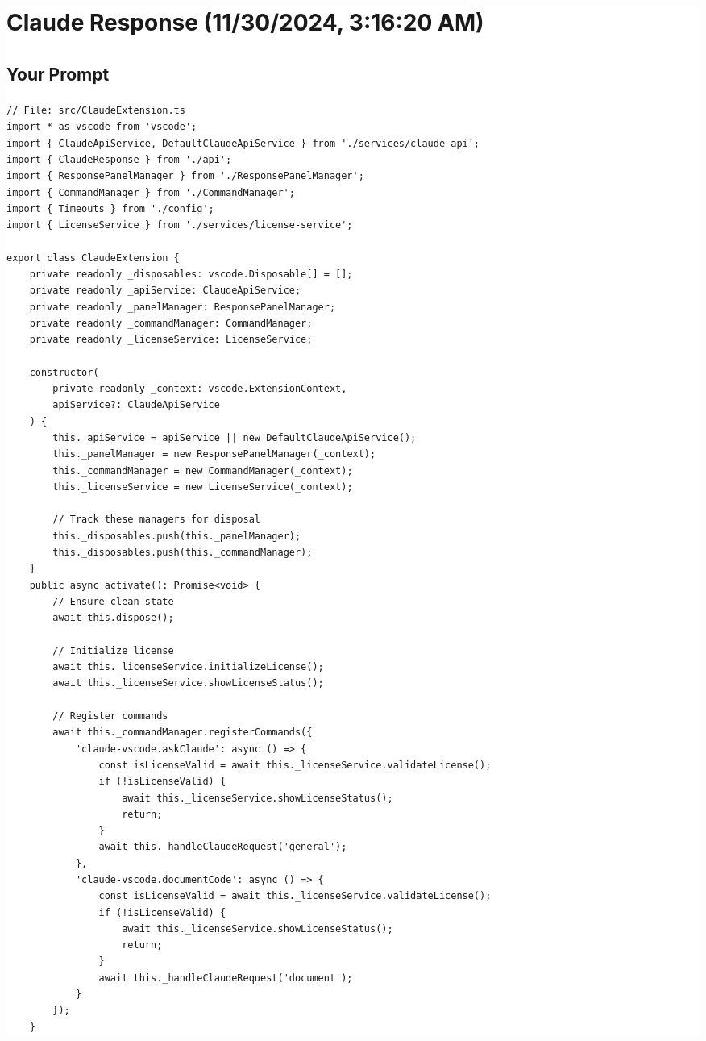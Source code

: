 # Claude Response (11/30/2024, 3:16:20 AM)

## Your Prompt
```
// File: src/ClaudeExtension.ts
import * as vscode from 'vscode';
import { ClaudeApiService, DefaultClaudeApiService } from './services/claude-api';
import { ClaudeResponse } from './api';
import { ResponsePanelManager } from './ResponsePanelManager';
import { CommandManager } from './CommandManager';
import { Timeouts } from './config';
import { LicenseService } from './services/license-service';

export class ClaudeExtension {
    private readonly _disposables: vscode.Disposable[] = [];
    private readonly _apiService: ClaudeApiService;
    private readonly _panelManager: ResponsePanelManager;
    private readonly _commandManager: CommandManager;
    private readonly _licenseService: LicenseService;

    constructor(
        private readonly _context: vscode.ExtensionContext,
        apiService?: ClaudeApiService
    ) {
        this._apiService = apiService || new DefaultClaudeApiService();
        this._panelManager = new ResponsePanelManager(_context);
        this._commandManager = new CommandManager(_context);
        this._licenseService = new LicenseService(_context);

        // Track these managers for disposal
        this._disposables.push(this._panelManager);
        this._disposables.push(this._commandManager);
    }
    public async activate(): Promise<void> {
        // Ensure clean state
        await this.dispose();

        // Initialize license
        await this._licenseService.initializeLicense();
        await this._licenseService.showLicenseStatus();

        // Register commands
        await this._commandManager.registerCommands({
            'claude-vscode.askClaude': async () => {
                const isLicenseValid = await this._licenseService.validateLicense();
                if (!isLicenseValid) {
                    await this._licenseService.showLicenseStatus();
                    return;
                }
                await this._handleClaudeRequest('general');
            },
            'claude-vscode.documentCode': async () => {
                const isLicenseValid = await this._licenseService.validateLicense();
                if (!isLicenseValid) {
                    await this._licenseService.showLicenseStatus();
                    return;
                }
                await this._handleClaudeRequest('document');
            }
        });
    }
```